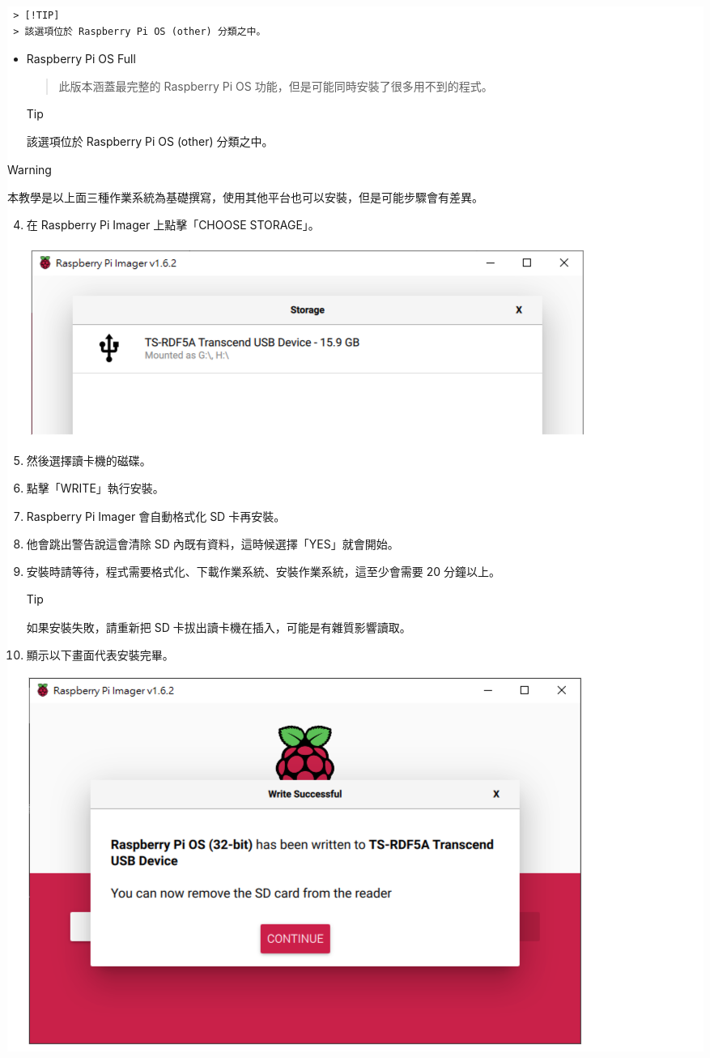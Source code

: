      > [!TIP]
     > 該選項位於 Raspberry Pi OS (other) 分類之中。
   + Raspberry Pi OS Full
     > 此版本涵蓋最完整的 Raspberry Pi OS 功能，但是可能同時安裝了很多用不到的程式。
     
     > [!TIP]
     > 該選項位於 Raspberry Pi OS (other) 分類之中。

   > [!WARNING]
   > 本教學是以上面三種作業系統為基礎撰寫，使用其他平台也可以安裝，但是可能步驟會有差異。

4. 在 Raspberry Pi Imager 上點擊「CHOOSE STORAGE」。

     ![](./image/Raspberry%20Pi%20上的作業系統安裝指南/oldimage-windows10-20240525b-29-01.png)

5. 然後選擇讀卡機的磁碟。
6. 點擊「WRITE」執行安裝。
7. Raspberry Pi Imager 會自動格式化 SD 卡再安裝。
8. 他會跳出警告說這會清除 SD 內既有資料，這時候選擇「YES」就會開始。
9. 安裝時請等待，程式需要格式化、下載作業系統、安裝作業系統，這至少會需要 20 分鐘以上。

     > [!TIP]
     > 如果安裝失敗，請重新把 SD 卡拔出讀卡機在插入，可能是有雜質影響讀取。

10. 顯示以下畫面代表安裝完畢。

     ![](./image/Raspberry%20Pi%20上的作業系統安裝指南/oldimage-windows10-20240525b-33-01.png)
